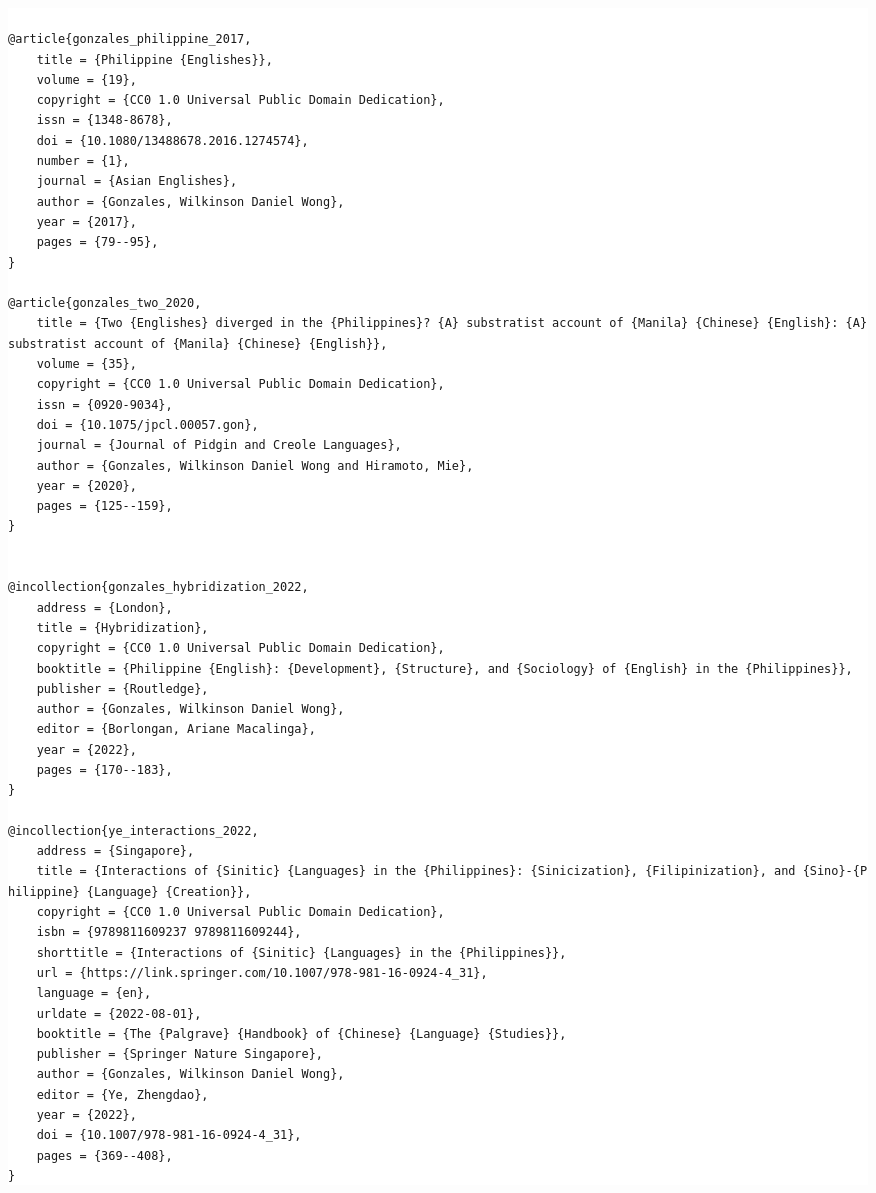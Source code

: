 ```

@article{gonzales_philippine_2017,
	title = {Philippine {Englishes}},
	volume = {19},
	copyright = {CC0 1.0 Universal Public Domain Dedication},
	issn = {1348-8678},
	doi = {10.1080/13488678.2016.1274574},
	number = {1},
	journal = {Asian Englishes},
	author = {Gonzales, Wilkinson Daniel Wong},
	year = {2017},
	pages = {79--95},
}

@article{gonzales_two_2020,
	title = {Two {Englishes} diverged in the {Philippines}? {A} substratist account of {Manila} {Chinese} {English}: {A} substratist account of {Manila} {Chinese} {English}},
	volume = {35},
	copyright = {CC0 1.0 Universal Public Domain Dedication},
	issn = {0920-9034},
	doi = {10.1075/jpcl.00057.gon},
	journal = {Journal of Pidgin and Creole Languages},
	author = {Gonzales, Wilkinson Daniel Wong and Hiramoto, Mie},
	year = {2020},
	pages = {125--159},
}


@incollection{gonzales_hybridization_2022,
	address = {London},
	title = {Hybridization},
	copyright = {CC0 1.0 Universal Public Domain Dedication},
	booktitle = {Philippine {English}: {Development}, {Structure}, and {Sociology} of {English} in the {Philippines}},
	publisher = {Routledge},
	author = {Gonzales, Wilkinson Daniel Wong},
	editor = {Borlongan, Ariane Macalinga},
	year = {2022},
	pages = {170--183},
}

@incollection{ye_interactions_2022,
	address = {Singapore},
	title = {Interactions of {Sinitic} {Languages} in the {Philippines}: {Sinicization}, {Filipinization}, and {Sino}-{Philippine} {Language} {Creation}},
	copyright = {CC0 1.0 Universal Public Domain Dedication},
	isbn = {9789811609237 9789811609244},
	shorttitle = {Interactions of {Sinitic} {Languages} in the {Philippines}},
	url = {https://link.springer.com/10.1007/978-981-16-0924-4_31},
	language = {en},
	urldate = {2022-08-01},
	booktitle = {The {Palgrave} {Handbook} of {Chinese} {Language} {Studies}},
	publisher = {Springer Nature Singapore},
	author = {Gonzales, Wilkinson Daniel Wong},
	editor = {Ye, Zhengdao},
	year = {2022},
	doi = {10.1007/978-981-16-0924-4_31},
	pages = {369--408},
}

```
